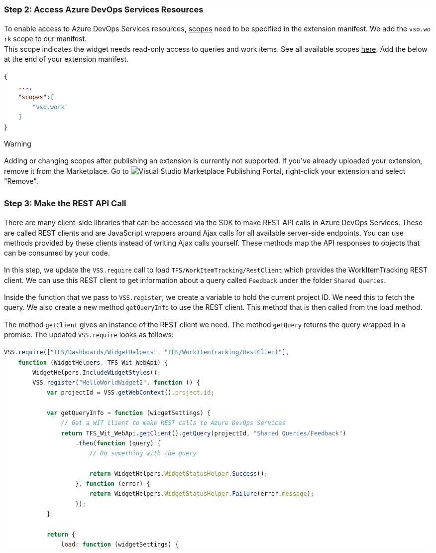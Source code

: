### Step 2: Access Azure DevOps Services Resources

To enable access to Azure DevOps Services resources, [scopes](./manifest.md#scopes) need to be specified in the extension manifest. We add the `vso.work` scope to our manifest.  
This scope indicates the widget needs read-only access to queries and work items. See all available scopes [here](./manifest.md#scopes).
Add the below at the end of your extension manifest.

```json
{
    ...,
    "scopes":[
        "vso.work"
    ]
}
```

> [!WARNING]  
> Adding or changing scopes after publishing an extension is currently not supported. If you've already uploaded your extension, remove it from the Marketplace. Go to ![Visual Studio Marketplace Publishing Portal](https://marketplace.visualstudio.com/manage/createpublisher), right-click your extension and select &quot;Remove&quot;.

### Step 3: Make the REST API Call

There are many client-side libraries that can be accessed via the SDK to make REST API calls in Azure DevOps Services.
These are called REST clients and are JavaScript wrappers around Ajax calls for all available server-side endpoints.
You can use methods provided by these clients instead of writing Ajax calls yourself. These methods map the API responses to objects that can be consumed by your code.

In this step, we update the `VSS.require` call to load `TFS/WorkItemTracking/RestClient` which provides the WorkItemTracking REST client.
We can use this REST client to get information about a query called `Feedback` under the folder `Shared Queries`.

Inside the function that we pass to `VSS.register`, we create a variable to hold the current project ID. We need this to fetch the query.
We also create a new method `getQueryInfo` to use the REST client. This method that is then called from the load method.

The method `getClient` gives an instance of the REST client we need.
The method `getQuery` returns the query wrapped in a promise.
The updated `VSS.require` looks as follows:

```JavaScript
VSS.require(["TFS/Dashboards/WidgetHelpers", "TFS/WorkItemTracking/RestClient"],
    function (WidgetHelpers, TFS_Wit_WebApi) {
        WidgetHelpers.IncludeWidgetStyles();
        VSS.register("HelloWorldWidget2", function () {
            var projectId = VSS.getWebContext().project.id;

            var getQueryInfo = function (widgetSettings) {
                // Get a WIT client to make REST calls to Azure DevOps Services
                return TFS_Wit_WebApi.getClient().getQuery(projectId, "Shared Queries/Feedback")
                    .then(function (query) {
                        // Do something with the query

                        return WidgetHelpers.WidgetStatusHelper.Success();
                    }, function (error) {
                        return WidgetHelpers.WidgetStatusHelper.Failure(error.message);
                    });
            }

            return {
                load: function (widgetSettings) {
```